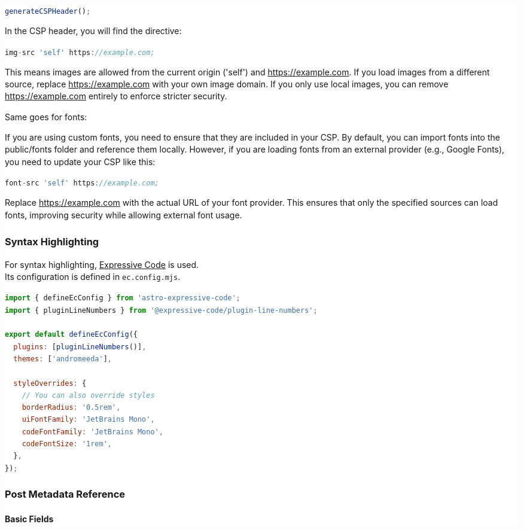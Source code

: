 ```javascript title='scripts/generate-csp-header.mjs'
generateCSPHeader();
```

In the CSP header, you will find the directive:

```javascript title='scripts/generate-csp-header.mjs'
img-src 'self' https://example.com;
```

This means images are allowed from the current origin ('self') and
https://example.com. If you load images from a different source, replace
https://example.com with your own image domain. If you only use local images,
you can remove https://example.com entirely to enforce stricter security.

Same goes for fonts:

If you are using custom fonts, you need to ensure that they are included in your
CSP. By default, you can import fonts into the public/fonts folder and reference
them locally. However, if you are loading fonts from an external provider (e.g.,
Google Fonts), you need to update your CSP like this:

```javascript title='scripts/generate-csp-header.mjs'
font-src 'self' https://example.com;
```

Replace https://example.com with the actual URL of your font provider. This
ensures that only the specified sources can load fonts, improving security while
allowing external font usage.

### Syntax Highlighting

For syntax highlighting,
[Expressive Code](https://github.com/expressive-code/expressive-code) is used.  
Its configuration is defined in `ec.config.mjs`.

```mjs title='ec.config.mjs'
import { defineEcConfig } from 'astro-expressive-code';
import { pluginLineNumbers } from '@expressive-code/plugin-line-numbers';

export default defineEcConfig({
  plugins: [pluginLineNumbers()],
  themes: ['andromeeda'],

  styleOverrides: {
    // You can also override styles
    borderRadius: '0.5rem',
    uiFontFamily: 'JetBrains Mono',
    codeFontFamily: 'JetBrains Mono',
    codeFontSize: '1rem',
  },
});
```

### Post Metadata Reference

#### Basic Fields
